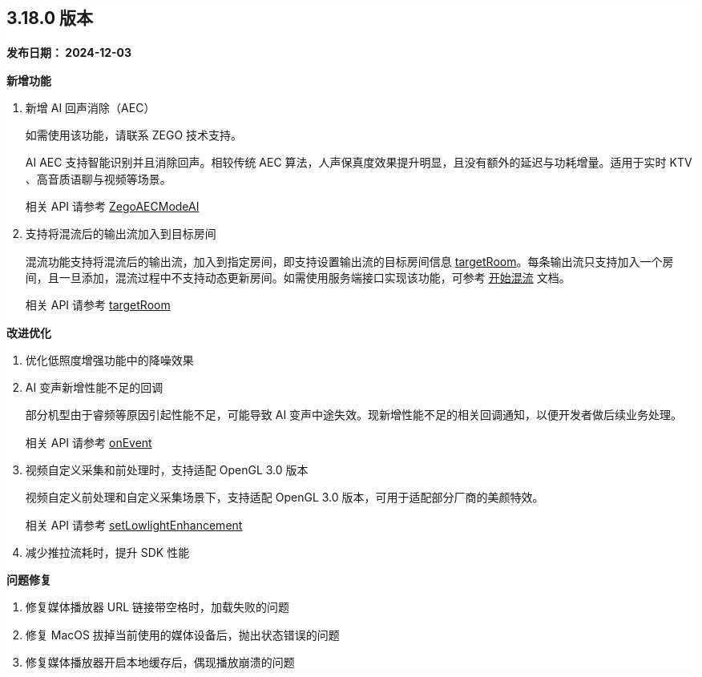 
## 3.18.0 版本 <a id="3.18.0"></a>

**发布日期： 2024-12-03**


**新增功能**

1. 新增 AI 回声消除（AEC）

    <Warning title="注意">


    如需使用该功能，请联系 ZEGO 技术支持。


    </Warning>



    AI AEC 支持智能识别并且消除回声。相较传统 AEC 算法，人声保真度效果提升明显，且没有额外的延迟与功耗增量。适用于实时 KTV 、高音质语聊与视频等场景。

    相关 API 请参考 [ZegoAECModeAI](https://doc-zh.zego.im/article/api?doc=Express_Video_SDK_API~cpp_macos~enum~ZegoAECMode#zego-aec-mode-ai)

2. 支持将混流后的输出流加入到目标房间

    混流功能支持将混流后的输出流，加入到指定房间，即支持设置输出流的目标房间信息 [targetRoom](https://doc-zh.zego.im/article/api?doc=Express_Video_SDK_API~cpp_macos~struct~ZegoMixerOutput#target-room)。每条输出流只支持加入一个房间，且一旦添加，混流过程中不支持动态更新房间。如需使用服务端接口实现该功能，可参考 [开始混流](/real-time-video-server/api-reference/stream-mixing/start-mix) 文档。

    相关 API 请参考 [targetRoom](https://doc-zh.zego.im/article/api?doc=Express_Video_SDK_API~cpp_macos~struct~ZegoMixerOutput#target-room)

**改进优化**

1. 优化低照度增强功能中的降噪效果

2. AI 变声新增性能不足的回调

    部分机型由于睿频等原因引起性能不足，可能导致 AI 变声中途失效。现新增性能不足的相关回调通知，以便开发者做后续业务处理。

    相关 API 请参考 [onEvent](https://doc-zh.zego.im/article/api?doc=Express_Video_SDK_API~cpp_macos~class~IZegoAIVoiceChangerEventHandler#on-event)

3. 视频自定义采集和前处理时，支持适配 OpenGL 3.0 版本

    视频自定义前处理和自定义采集场景下，支持适配 OpenGL 3.0 版本，可用于适配部分厂商的美颜特效。

    相关 API 请参考 [setLowlightEnhancement](https://doc-zh.zego.im/article/api?doc=Express_Video_SDK_API~cpp_macos~class~IZegoExpressEngine#set-lowlight-enhancement)

4. 减少推拉流耗时，提升 SDK 性能

**问题修复**

1. 修复媒体播放器 URL 链接带空格时，加载失败的问题

2. 修复 MacOS 拔掉当前使用的媒体设备后，抛出状态错误的问题

3. 修复媒体播放器开启本地缓存后，偶现播放崩溃的问题



